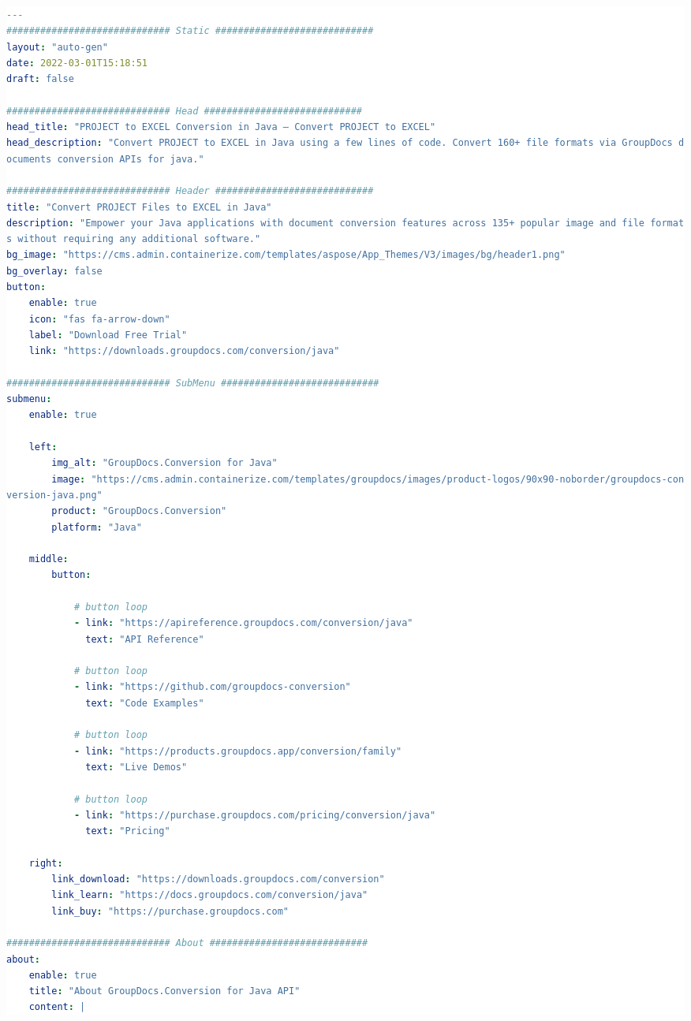 ```yaml
---
############################# Static ############################
layout: "auto-gen"
date: 2022-03-01T15:18:51
draft: false

############################# Head ############################
head_title: "PROJECT to EXCEL Conversion in Java – Convert PROJECT to EXCEL"
head_description: "Convert PROJECT to EXCEL in Java using a few lines of code. Convert 160+ file formats via GroupDocs documents conversion APIs for java."

############################# Header ############################
title: "Convert PROJECT Files to EXCEL in Java"
description: "Empower your Java applications with document conversion features across 135+ popular image and file formats without requiring any additional software."
bg_image: "https://cms.admin.containerize.com/templates/aspose/App_Themes/V3/images/bg/header1.png"
bg_overlay: false
button:
    enable: true
    icon: "fas fa-arrow-down"
    label: "Download Free Trial"
    link: "https://downloads.groupdocs.com/conversion/java"

############################# SubMenu ############################
submenu:
    enable: true

    left:
        img_alt: "GroupDocs.Conversion for Java"
        image: "https://cms.admin.containerize.com/templates/groupdocs/images/product-logos/90x90-noborder/groupdocs-conversion-java.png"
        product: "GroupDocs.Conversion"
        platform: "Java"

    middle:
        button:

            # button loop
            - link: "https://apireference.groupdocs.com/conversion/java"
              text: "API Reference"

            # button loop
            - link: "https://github.com/groupdocs-conversion"
              text: "Code Examples"

            # button loop
            - link: "https://products.groupdocs.app/conversion/family"
              text: "Live Demos"

            # button loop
            - link: "https://purchase.groupdocs.com/pricing/conversion/java"
              text: "Pricing"

    right:
        link_download: "https://downloads.groupdocs.com/conversion"
        link_learn: "https://docs.groupdocs.com/conversion/java"
        link_buy: "https://purchase.groupdocs.com"

############################# About ############################
about:
    enable: true
    title: "About GroupDocs.Conversion for Java API"
    content: |
```